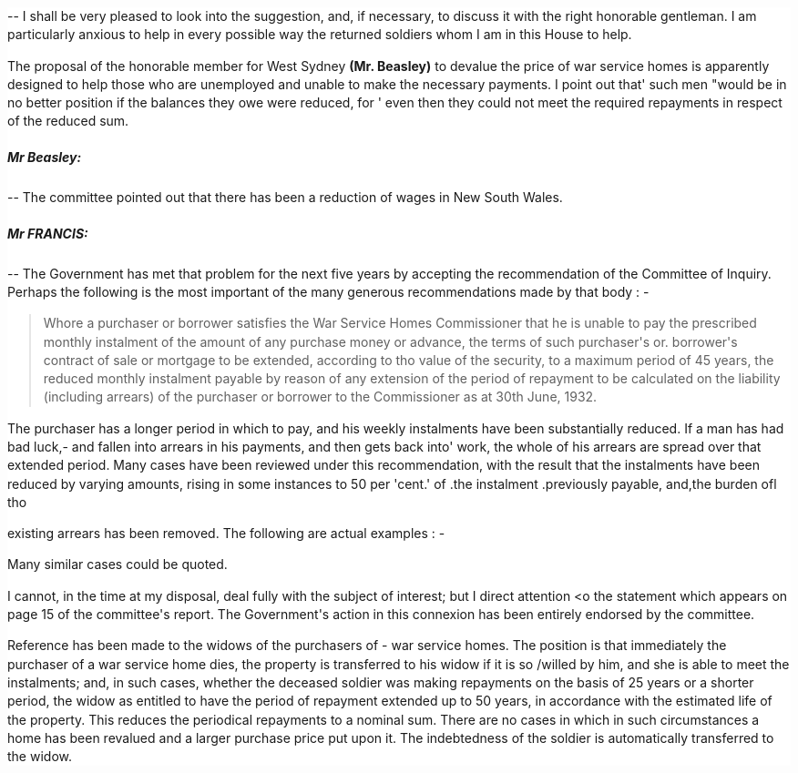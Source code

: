 -- I shall be very pleased to look into the suggestion, and, if necessary, to discuss it with the right honorable gentleman. I am particularly anxious to help in every possible way the returned soldiers whom I am in this House to help. 

The proposal of the honorable member for West Sydney  **(Mr. Beasley)**  to devalue the price of war service homes is apparently designed to help those who are unemployed and unable to make the necessary payments. I point out that' such men "would be in no better position if the balances they owe were reduced, for ' even then they could not meet the required repayments in respect of the reduced sum. 

##### Mr Beasley:

--  The committee pointed out that there has been a reduction of wages in New South Wales. 

##### Mr FRANCIS:

-- The Government has met that problem for the next five years by accepting the recommendation of the Committee of Inquiry. Perhaps the following is the most important of the many generous recommendations made by that body : - 

  >Whore a purchaser or borrower satisfies the War Service Homes Commissioner that he is unable to pay the prescribed monthly instalment of the amount of any purchase money or advance, the terms of such purchaser's or. borrower's contract of sale or mortgage to be extended, according to tho value of the security, to a maximum period of 45 years, the reduced monthly instalment payable by reason of any extension of the period of repayment to be calculated on the liability (including arrears) of the purchaser or borrower to the Commissioner as at 30th June, 1932. 

The purchaser has a longer period in which to pay, and his weekly instalments have been substantially reduced. If a man has had bad luck,- and fallen into arrears in his payments, and then gets back into' work, the whole of his arrears are spread over that extended period. Many cases have been reviewed under this recommendation, with the result that the instalments have been reduced by varying amounts, rising in some instances to 50 per 'cent.' of .the instalment .previously payable, and,the burden ofl tho 


<graphic href="138331193303236_12_2.jpg"></graphic>


existing arrears has been removed. The following are actual examples : - 


<graphic href="138331193303236_12_2.jpg"></graphic>


Many similar cases could be quoted. 

I cannot, in the time at my disposal, deal fully with the subject of interest; but I direct  attention  &lt;o the statement which appears on page 15 of the committee's report. The Government's action in this connexion has been entirely endorsed by the committee. 

Reference has been made to the widows of the purchasers of - war service homes. The position is that immediately the purchaser of a war service home dies, the property is transferred to his widow if it is so /willed by him, and she is able to meet the instalments; and, in such cases, whether the deceased soldier was making repayments on the basis of 25 years or a shorter period, the widow as entitled to have the period of repayment extended up to 50 years, in accordance with the estimated life of the property. This reduces the periodical repayments to a nominal sum. There are no cases in which in such circumstances a home has been revalued and a larger purchase price put upon it. The indebtedness of the soldier is automatically transferred to the widow. 
